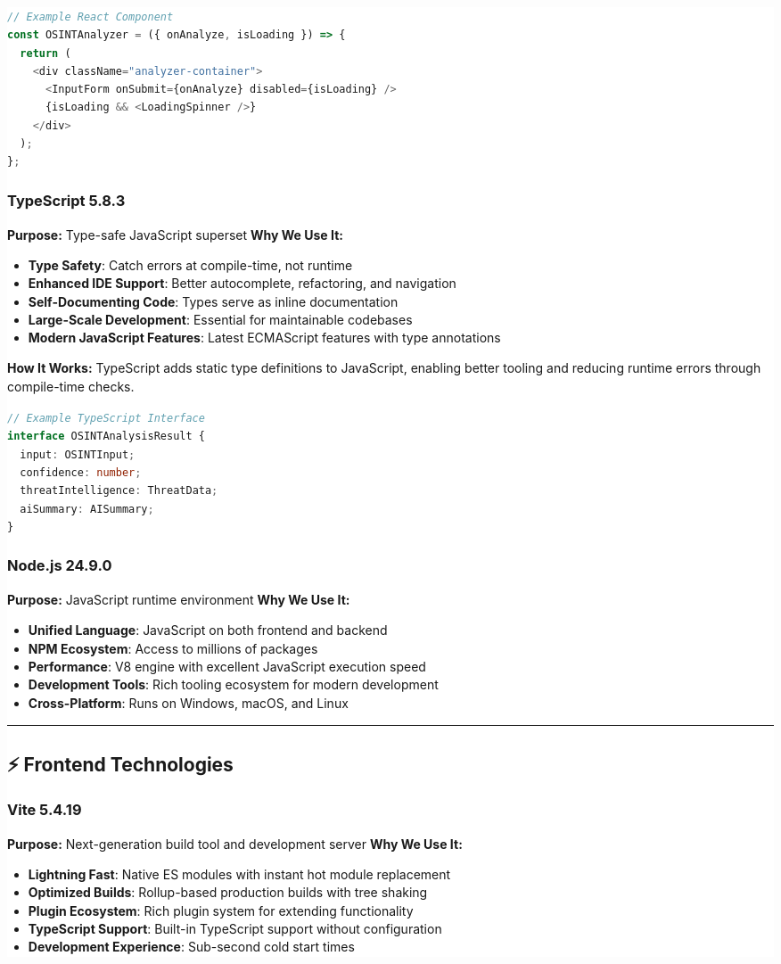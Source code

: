 ```javascript
// Example React Component
const OSINTAnalyzer = ({ onAnalyze, isLoading }) => {
  return (
    <div className="analyzer-container">
      <InputForm onSubmit={onAnalyze} disabled={isLoading} />
      {isLoading && <LoadingSpinner />}
    </div>
  );
};
```

### TypeScript 5.8.3
**Purpose:** Type-safe JavaScript superset
**Why We Use It:**
- **Type Safety**: Catch errors at compile-time, not runtime
- **Enhanced IDE Support**: Better autocomplete, refactoring, and navigation
- **Self-Documenting Code**: Types serve as inline documentation
- **Large-Scale Development**: Essential for maintainable codebases
- **Modern JavaScript Features**: Latest ECMAScript features with type annotations

**How It Works:**
TypeScript adds static type definitions to JavaScript, enabling better tooling and reducing runtime errors through compile-time checks.

```typescript
// Example TypeScript Interface
interface OSINTAnalysisResult {
  input: OSINTInput;
  confidence: number;
  threatIntelligence: ThreatData;
  aiSummary: AISummary;
}
```

### Node.js 24.9.0
**Purpose:** JavaScript runtime environment
**Why We Use It:**
- **Unified Language**: JavaScript on both frontend and backend
- **NPM Ecosystem**: Access to millions of packages
- **Performance**: V8 engine with excellent JavaScript execution speed
- **Development Tools**: Rich tooling ecosystem for modern development
- **Cross-Platform**: Runs on Windows, macOS, and Linux

---

## ⚡ Frontend Technologies

### Vite 5.4.19
**Purpose:** Next-generation build tool and development server
**Why We Use It:**
- **Lightning Fast**: Native ES modules with instant hot module replacement
- **Optimized Builds**: Rollup-based production builds with tree shaking
- **Plugin Ecosystem**: Rich plugin system for extending functionality
- **TypeScript Support**: Built-in TypeScript support without configuration
- **Development Experience**: Sub-second cold start times

